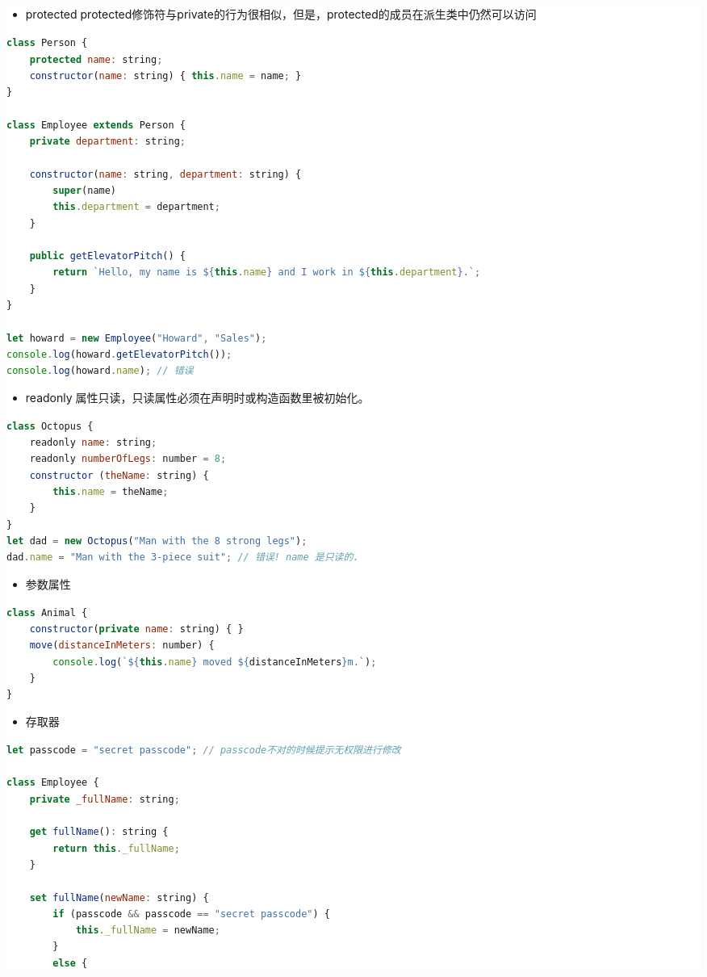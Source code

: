- protected
protected修饰符与private的行为很相似，但是，protected的成员在派生类中仍然可以访问
```js
class Person {
    protected name: string;
    constructor(name: string) { this.name = name; }
}

class Employee extends Person {
    private department: string;

    constructor(name: string, department: string) {
        super(name)
        this.department = department;
    }

    public getElevatorPitch() {
        return `Hello, my name is ${this.name} and I work in ${this.department}.`;
    }
}

let howard = new Employee("Howard", "Sales");
console.log(howard.getElevatorPitch());
console.log(howard.name); // 错误
```

- readonly
属性只读，只读属性必须在声明时或构造函数里被初始化。
```js
class Octopus {
    readonly name: string;
    readonly numberOfLegs: number = 8;
    constructor (theName: string) {
        this.name = theName;
    }
}
let dad = new Octopus("Man with the 8 strong legs");
dad.name = "Man with the 3-piece suit"; // 错误! name 是只读的.
```

- 参数属性
```js
class Animal {
    constructor(private name: string) { }
    move(distanceInMeters: number) {
        console.log(`${this.name} moved ${distanceInMeters}m.`);
    }
}
```

- 存取器
```js
let passcode = "secret passcode"; // passcode不对的时候提示无权限进行修改

class Employee {
    private _fullName: string;

    get fullName(): string {
        return this._fullName;
    }

    set fullName(newName: string) {
        if (passcode && passcode == "secret passcode") {
            this._fullName = newName;
        }
        else {
```